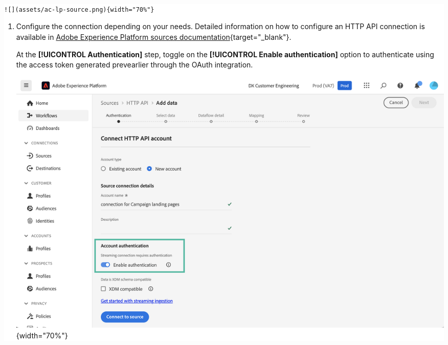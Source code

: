     ![](assets/ac-lp-source.png){width="70%"}

1. Configure the connection depending on your needs. Detailed information on how to configure an HTTP API connection is available in [Adobe Experience Platform sources documentation](https://experienceleague.adobe.com/docs/experience-platform/sources/ui-tutorials/create/streaming/http.html){target="_blank"}.

    At the **[!UICONTROL Authentication]** step, toggle on the **[!UICONTROL Enable authentication]** option to authenticate using the access token generated prevearlier through the OAuth integration.

    ![](assets/ac-lp-source-authentication.png){width="70%"}
